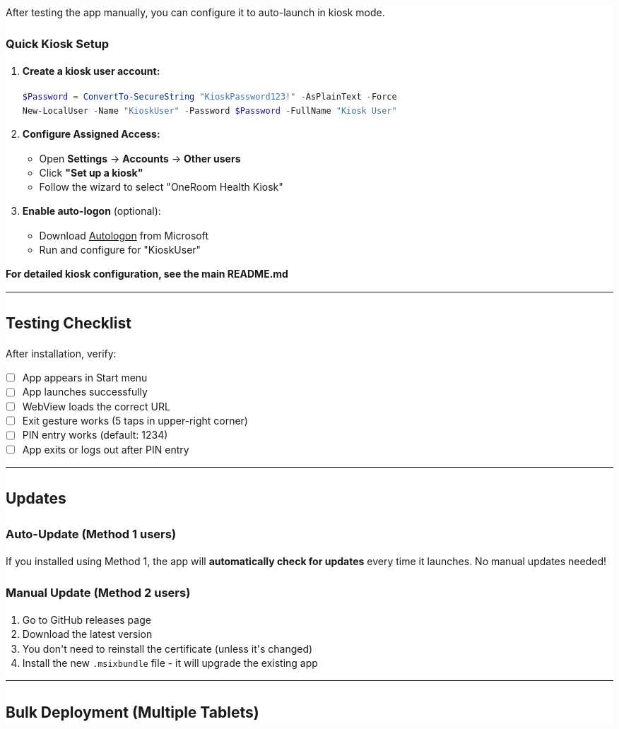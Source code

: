 After testing the app manually, you can configure it to auto-launch in kiosk mode.

### Quick Kiosk Setup

1. **Create a kiosk user account:**
   ```powershell
   $Password = ConvertTo-SecureString "KioskPassword123!" -AsPlainText -Force
   New-LocalUser -Name "KioskUser" -Password $Password -FullName "Kiosk User"
   ```

2. **Configure Assigned Access:**
   - Open **Settings** → **Accounts** → **Other users**
   - Click **"Set up a kiosk"**
   - Follow the wizard to select "OneRoom Health Kiosk"

3. **Enable auto-logon** (optional):
   - Download [Autologon](https://learn.microsoft.com/en-us/sysinternals/downloads/autologon) from Microsoft
   - Run and configure for "KioskUser"

**For detailed kiosk configuration, see the main README.md**

---

## Testing Checklist

After installation, verify:
- [ ] App appears in Start menu
- [ ] App launches successfully
- [ ] WebView loads the correct URL
- [ ] Exit gesture works (5 taps in upper-right corner)
- [ ] PIN entry works (default: 1234)
- [ ] App exits or logs out after PIN entry

---

## Updates

### Auto-Update (Method 1 users)
If you installed using Method 1, the app will **automatically check for updates** every time it launches. No manual updates needed!

### Manual Update (Method 2 users)
1. Go to GitHub releases page
2. Download the latest version
3. You don't need to reinstall the certificate (unless it's changed)
4. Install the new `.msixbundle` file - it will upgrade the existing app

---

## Bulk Deployment (Multiple Tablets)
